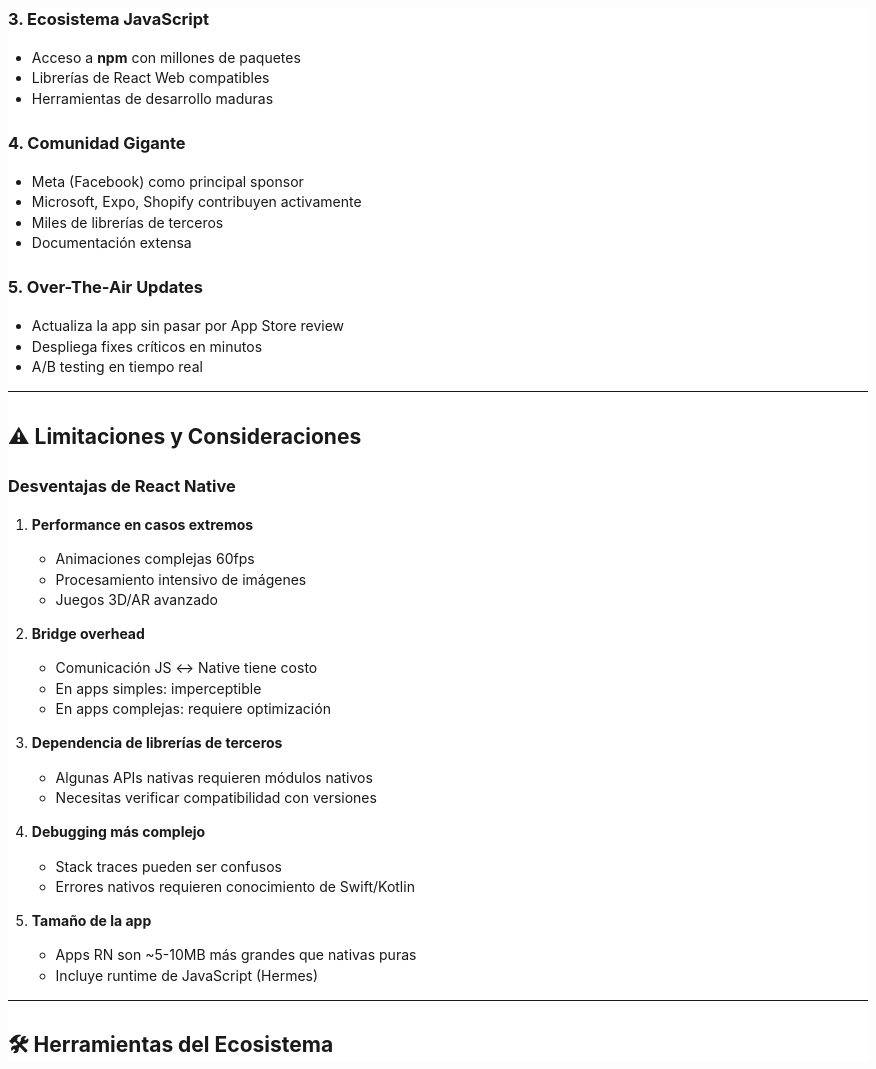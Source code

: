### 3. **Ecosistema JavaScript**

- Acceso a **npm** con millones de paquetes
- Librerías de React Web compatibles
- Herramientas de desarrollo maduras

### 4. **Comunidad Gigante**

- Meta (Facebook) como principal sponsor
- Microsoft, Expo, Shopify contribuyen activamente
- Miles de librerías de terceros
- Documentación extensa

### 5. **Over-The-Air Updates**

- Actualiza la app sin pasar por App Store review
- Despliega fixes críticos en minutos
- A/B testing en tiempo real

---

## ⚠️ Limitaciones y Consideraciones

### Desventajas de React Native

1. **Performance en casos extremos**

   - Animaciones complejas 60fps
   - Procesamiento intensivo de imágenes
   - Juegos 3D/AR avanzado

2. **Bridge overhead**

   - Comunicación JS ↔ Native tiene costo
   - En apps simples: imperceptible
   - En apps complejas: requiere optimización

3. **Dependencia de librerías de terceros**

   - Algunas APIs nativas requieren módulos nativos
   - Necesitas verificar compatibilidad con versiones

4. **Debugging más complejo**

   - Stack traces pueden ser confusos
   - Errores nativos requieren conocimiento de Swift/Kotlin

5. **Tamaño de la app**
   - Apps RN son ~5-10MB más grandes que nativas puras
   - Incluye runtime de JavaScript (Hermes)

---

## 🛠️ Herramientas del Ecosistema
